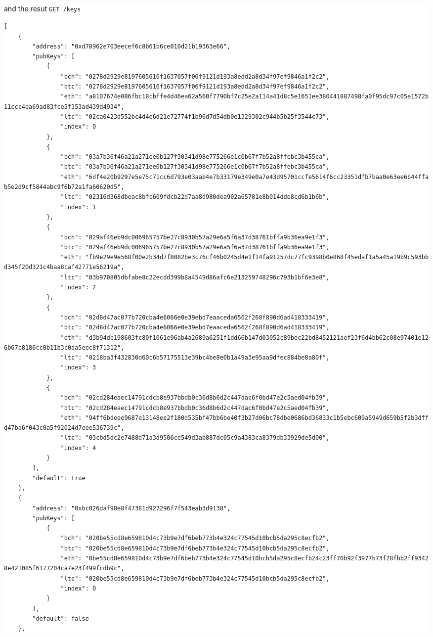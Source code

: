 and the resut ```GET /keys```

```
[
    {
        "address": "0xd78962e703eecef6c8b61b6ce010d21b19363e66",
        "pubKeys": [
            {
                "bch": "0278d2929e8197605616f1637057f06f9121d193a8edd2a8d34f97ef9846a1f2c2",
                "btc": "0278d2929e8197605616f1637057f06f9121d193a8edd2a8d34f97ef9846a1f2c2",
                "eth": "a8107674e086fbc18cbffe4d46ea62a560f7790bf7c25e2a114a41d8c5e1651ee380441887498fa0f95dc97c05e1572b11ccc4ea69ad83fce5f353ad439d4934",
                "ltc": "02ca0423d552bc4d4e6d21e72774f1b96d7d54db0e1329302c944b5b25f3544c73",
                "index": 0
            },
            {
                "bch": "03a7b36f46a21a271ee0b127f30341d98e775266e1c0b67f7b52a8ffebc3b455ca",
                "btc": "03a7b36f46a21a271ee0b127f30341d98e775266e1c0b67f7b52a8ffebc3b455ca",
                "eth": "6df4e20b9297e5e75c71cc6d793e03aab4e7b33179e349e0a7e43d95701ccfe5614f6cc23351dfb7baa0e63ee6b44ffab5e2d9cf5844abc9f6b72a1fa60620d5",
                "ltc": "02316d368dbeac8bfc609fdcb22d7aa8d980dea902a65781e8b014dde8cd6b1b6b",
                "index": 1
            },
            {
                "bch": "029af46eb9dc006965757be27c8930b57a29e6a5f6a37d38761bffa9b36ea9e1f3",
                "btc": "029af46eb9dc006965757be27c8930b57a29e6a5f6a37d38761bffa9b36ea9e1f3",
                "eth": "fb9e29e9e568f00e2b34d7f8082be3c76cf46b0245d4e1f14fa91257dc77fc9398b0e868f45edaf1a5a45a19b9c593bbd345f20d321c4baa8caf42771e56219a",
                "ltc": "03b970805dbfabe8c22ecdd399b8a4549d86afc6e213259748296c793b1bf6e3e8",
                "index": 2
            },
            {
                "bch": "02d8d47ac077b720cba4e6066e0e39ebd7eaaceda6562f268f890d6ad418333419",
                "btc": "02d8d47ac077b720cba4e6066e0e39ebd7eaaceda6562f268f890d6ad418333419",
                "eth": "d3b94db198603fc80f1061e96ab4a2689a6251f1dd66b147d03052c89bec22bd8452121aef23f6d4bb62c08e97401e126b67b8186cc0b11b3c0aa5eec8f71312",
                "ltc": "0218ba3f432830d60c6b57175513e39bc4be8e0b1a49a3e95aa9dfec884be8a80f",
                "index": 3
            },
            {
                "bch": "02cd284eaec14791cdcb8e937bbdb0c36d8b6d2c447dac6f0bd47e2c5aed04fb39",
                "btc": "02cd284eaec14791cdcb8e937bbdb0c36d8b6d2c447dac6f0bd47e2c5aed04fb39",
                "eth": "94ff6bdeee9687e13148ee2f180d535bf47bb6be40f3b27d06bc78dbe0686bd36833c1b5ebc609a5949d659b5f2b3dffd47ba6f043c0a5f92024d7eee536739c",
                "ltc": "03cbd5dc2e7488d71a3d9506ce549d3ab887dc05c9a4383ca8379db33929de5d00",
                "index": 4
            }
        ],
        "default": true
    },
    {
        "address": "0xbc026daf98e8f47381d927296f7f543eab3d9138",
        "pubKeys": [
            {
                "bch": "020be55cd8e659810d4c73b9e7df6beb773b4e324c77545d10bcb5da295c8ecfb2",
                "btc": "020be55cd8e659810d4c73b9e7df6beb773b4e324c77545d10bcb5da295c8ecfb2",
                "eth": "0be55cd8e659810d4c73b9e7df6beb773b4e324c77545d10bcb5da295c8ecfb24c23ff70b92f3977b73f28fbb2ff93428e421085f6177204ca7e23f499fcdb9c",
                "ltc": "020be55cd8e659810d4c73b9e7df6beb773b4e324c77545d10bcb5da295c8ecfb2",
                "index": 0
            }
        ],
        "default": false
    },
```
